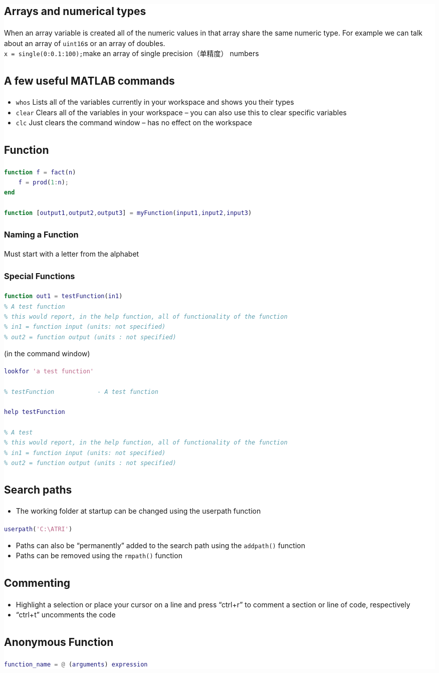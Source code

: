## Arrays and numerical types
When an array variable is created all of the numeric values in that array share the same numeric type. For example we can talk about an array of `uint16`s or an array of doubles.   
`x = single(0:0.1:100);`make an array of single precision（单精度） numbers

## A few useful MATLAB commands
- `whos`
Lists all of the variables currently in your workspace and shows you their types
- `clear`
Clears all of the variables in your workspace – you can also use this to clear specific variables
- `clc`
Just clears the command window – has no effect on the workspace

## Function
```matlab
function f = fact(n)
    f = prod(1:n);
end

function [output1,output2,output3] = myFunction(input1,input2,input3)
```
### Naming a Function
Must start with a letter from the alphabet
### Special Functions
```matlab
function out1 = testFunction(in1)
% A test function
% this would report, in the help function, all of functionality of the function
% in1 = function input (units: not specified)
% out2 = function output (units : not specified)
```
(in the command window)
```matlab
lookfor 'a test function'

% testFunction            - A test function

help testFunction

% A test 
% this would report, in the help function, all of functionality of the function
% in1 = function input (units: not specified)
% out2 = function output (units : not specified)
```
## Search paths
- The working folder at startup can be changed using the userpath function
```matlab
userpath('C:\ATRI')
```
- Paths can also be “permanently” added to the search path using the `addpath()` function
- Paths can be removed using the `rmpath()` function
## Commenting
- Highlight a selection or place your cursor on a line and press “ctrl+r” to comment a section or line of code, respectively
- “ctrl+t” uncomments the code
## Anonymous Function
```matlab
function_name = @ (arguments) expression
```